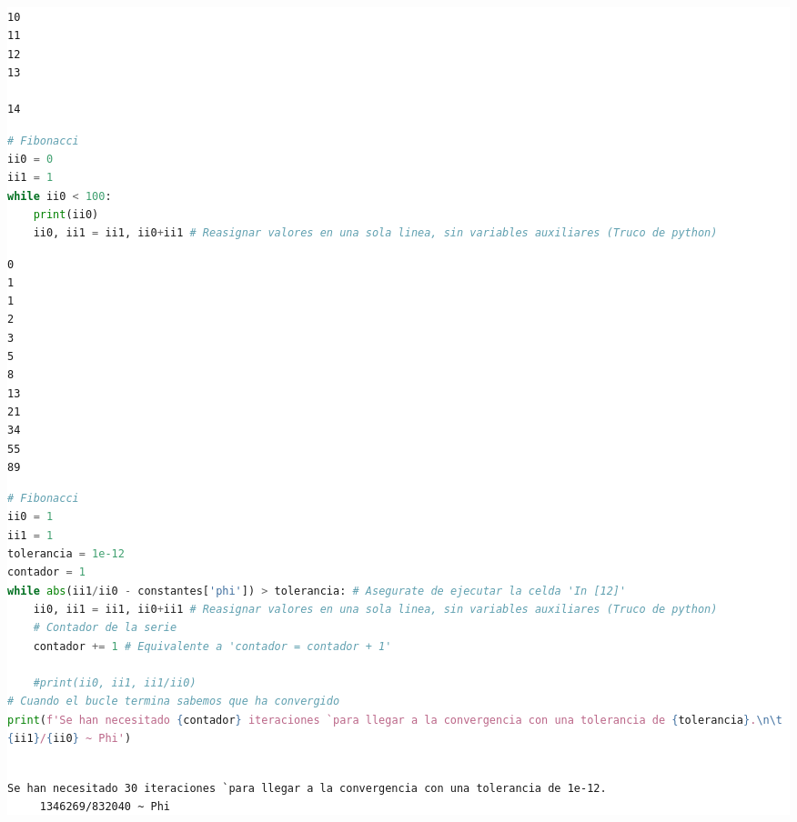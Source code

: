     10
    11
    12
    13
    
    14
    


```python
# Fibonacci 
ii0 = 0
ii1 = 1
while ii0 < 100:
    print(ii0)
    ii0, ii1 = ii1, ii0+ii1 # Reasignar valores en una sola linea, sin variables auxiliares (Truco de python)
```

    0
    1
    1
    2
    3
    5
    8
    13
    21
    34
    55
    89
    


```python
# Fibonacci 
ii0 = 1
ii1 = 1
tolerancia = 1e-12
contador = 1
while abs(ii1/ii0 - constantes['phi']) > tolerancia: # Asegurate de ejecutar la celda 'In [12]'
    ii0, ii1 = ii1, ii0+ii1 # Reasignar valores en una sola linea, sin variables auxiliares (Truco de python)
    # Contador de la serie
    contador += 1 # Equivalente a 'contador = contador + 1'

    #print(ii0, ii1, ii1/ii0)
# Cuando el bucle termina sabemos que ha convergido    
print(f'Se han necesitado {contador} iteraciones `para llegar a la convergencia con una tolerancia de {tolerancia}.\n\t {ii1}/{ii0} ~ Phi')
    
```

    Se han necesitado 30 iteraciones `para llegar a la convergencia con una tolerancia de 1e-12.
    	 1346269/832040 ~ Phi
    